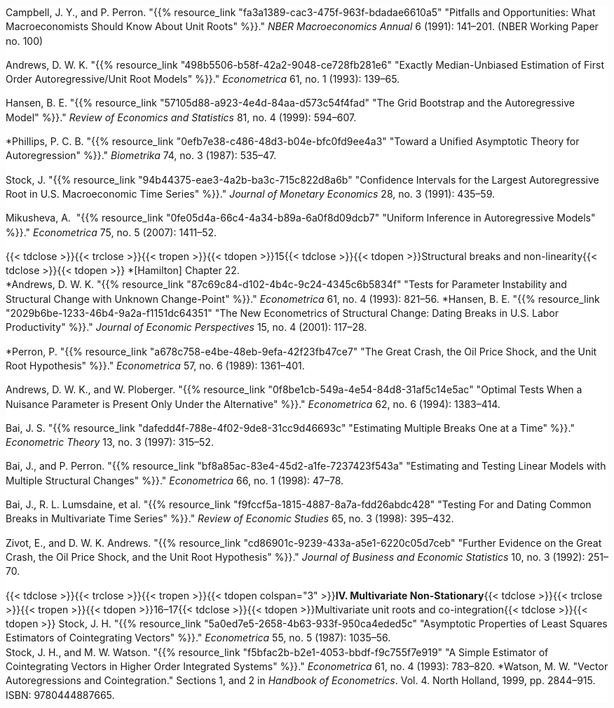 Campbell, J. Y., and P. Perron. "{{% resource_link "fa3a1389-cac3-475f-963f-bdadae6610a5" "Pitfalls and Opportunities: What Macroeconomists Should Know About Unit Roots" %}}." _NBER Macroeconomics Annual_ 6 (1991): 141–201. (NBER Working Paper no. 100)

Andrews, D. W. K. "{{% resource_link "498b5506-b58f-42a2-9048-ce728fb281e6" "Exactly Median-Unbiased Estimation of First Order Autoregressive/Unit Root Models" %}}." _Econometrica_ 61, no. 1 (1993): 139–65.

Hansen, B. E. "{{% resource_link "57105d88-a923-4e4d-84aa-d573c54f4fad" "The Grid Bootstrap and the Autoregressive Model" %}}." _Review of Economics and Statistics_ 81, no. 4 (1999): 594–607.

\*Phillips, P. C. B. "{{% resource_link "0efb7e38-c486-48d3-b04e-bfc0fd9ee4a3" "Toward a Unified Asymptotic Theory for Autoregression" %}}." _Biometrika_ 74, no. 3 (1987): 535–47.

Stock, J. "{{% resource_link "94b44375-eae3-4a2b-ba3c-715c822d8a6b" "Confidence Intervals for the Largest Autoregressive Root in U.S. Macroeconomic Time Series" %}}." _Journal of Monetary Economics_ 28, no. 3 (1991): 435–59.

Mikusheva, A.  "{{% resource_link "0fe05d4a-66c4-4a34-b89a-6a0f8d09dcb7" "Uniform Inference in Autoregressive Models" %}}." _Econometrica_ 75, no. 5 (2007): 1411–52.

{{< tdclose >}}{{< trclose >}}{{< tropen >}}{{< tdopen >}}15{{< tdclose >}}{{< tdopen >}}Structural breaks and non-linearity{{< tdclose >}}{{< tdopen >}}
\*\[Hamilton\] Chapter 22.  
\*Andrews, D. W. K. "{{% resource_link "87c69c84-d102-4b4c-9c24-4345c6b5834f" "Tests for Parameter Instability and Structural Change with Unknown Change-Point" %}}." _Econometrica_ 61, no. 4 (1993): 821–56.
\*Hansen, B. E. "{{% resource_link "2029b6be-1233-46b4-9a2a-f1151dc64351" "The New Econometrics of Structural Change: Dating Breaks in U.S. Labor Productivity" %}}." _Journal of Economic Perspectives_ 15, no. 4 (2001): 117–28.

\*Perron, P. "{{% resource_link "a678c758-e4be-48eb-9efa-42f23fb47ce7" "The Great Crash, the Oil Price Shock, and the Unit Root Hypothesis" %}}." _Econometrica_ 57, no. 6 (1989): 1361–401.

Andrews, D. W. K., and W. Ploberger. "{{% resource_link "0f8be1cb-549a-4e54-84d8-31af5c14e5ac" "Optimal Tests When a Nuisance Parameter is Present Only Under the Alternative" %}}." _Econometrica_ 62, no. 6 (1994): 1383–414.

Bai, J. S. "{{% resource_link "dafedd4f-788e-4f02-9de8-31cc9d46693c" "Estimating Multiple Breaks One at a Time" %}}." _Econometric Theory_ 13, no. 3 (1997): 315–52.

Bai, J., and P. Perron. "{{% resource_link "bf8a85ac-83e4-45d2-a1fe-7237423f543a" "Estimating and Testing Linear Models with Multiple Structural Changes" %}}." _Econometrica_ 66, no. 1 (1998): 47–78.

Bai, J., R. L. Lumsdaine, et al. "{{% resource_link "f9fccf5a-1815-4887-8a7a-fdd26abdc428" "Testing For and Dating Common Breaks in Multivariate Time Series" %}}." _Review of Economic Studies_ 65, no. 3 (1998): 395–432.

Zivot, E., and D. W. K. Andrews. "{{% resource_link "cd86901c-9239-433a-a5e1-6220c05d7ceb" "Further Evidence on the Great Crash, the Oil Price Shock, and the Unit Root Hypothesis" %}}." _Journal of Business and Economic Statistics_ 10, no. 3 (1992): 251–70.

{{< tdclose >}}{{< trclose >}}{{< tropen >}}{{< tdopen colspan="3" >}}**IV. Multivariate Non-Stationary**{{< tdclose >}}{{< trclose >}}{{< tropen >}}{{< tdopen >}}16–17{{< tdclose >}}{{< tdopen >}}Multivariate unit roots and co-integration{{< tdclose >}}{{< tdopen >}}
Stock, J. H. "{{% resource_link "5a0ed7e5-2658-4b63-933f-950ca4eded5c" "Asymptotic Properties of Least Squares Estimators of Cointegrating Vectors" %}}." _Econometrica_ 55, no. 5 (1987): 1035–56.  
Stock, J. H., and M. W. Watson. "{{% resource_link "f5bfac2b-b2e1-4053-bbdf-f9c755f7e919" "A Simple Estimator of Cointegrating Vectors in Higher Order Integrated Systems" %}}." _Econometrica_ 61, no. 4 (1993): 783–820.
\*Watson, M. W. "Vector Autoregressions and Cointegration." Sections 1, and 2 in _Handbook of Econometrics_. Vol. 4. North Holland, 1999, pp. 2844–915. ISBN: 9780444887665.
